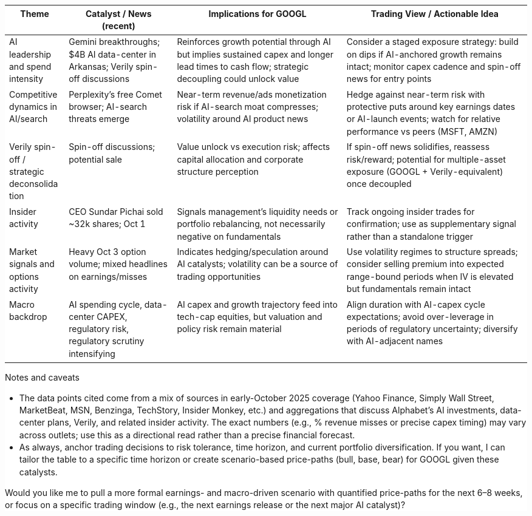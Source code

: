 | Theme | Catalyst / News (recent) | Implications for GOOGL | Trading View / Actionable Idea |
|-------|--------------------------|-------------------------|-----------------------------|
| AI leadership and spend intensity | Gemini breakthroughs; $4B AI data-center in Arkansas; Verily spin-off discussions | Reinforces growth potential through AI but implies sustained capex and longer lead times to cash flow; strategic decoupling could unlock value | Consider a staged exposure strategy: build on dips if AI-anchored growth remains intact; monitor capex cadence and spin-off news for entry points |
| Competitive dynamics in AI/search | Perplexity’s free Comet browser; AI-search threats emerge | Near-term revenue/ads monetization risk if AI-search moat compresses; volatility around AI product news | Hedge against near-term risk with protective puts around key earnings dates or AI-launch events; watch for relative performance vs peers (MSFT, AMZN) |
| Verily spin-off / strategic deconsolidation | Spin-off discussions; potential sale | Value unlock vs execution risk; affects capital allocation and corporate structure perception | If spin-off news solidifies, reassess risk/reward; potential for multiple-asset exposure (GOOGL + Verily-equivalent) once decoupled |
| Insider activity | CEO Sundar Pichai sold ~32k shares; Oct 1 | Signals management’s liquidity needs or portfolio rebalancing, not necessarily negative on fundamentals | Track ongoing insider trades for confirmation; use as supplementary signal rather than a standalone trigger |
| Market signals and options activity | Heavy Oct 3 option volume; mixed headlines on earnings/misses | Indicates hedging/speculation around AI catalysts; volatility can be a source of trading opportunities | Use volatility regimes to structure spreads; consider selling premium into expected range-bound periods when IV is elevated but fundamentals remain intact |
| Macro backdrop | AI spending cycle, data-center CAPEX, regulatory risk, regulatory scrutiny intensifying | AI capex and growth trajectory feed into tech-cap equities, but valuation and policy risk remain material | Align duration with AI-capex cycle expectations; avoid over-leverage in periods of regulatory uncertainty; diversify with AI-adjacent names |

Notes and caveats
- The data points cited come from a mix of sources in early-October 2025 coverage (Yahoo Finance, Simply Wall Street, MarketBeat, MSN, Benzinga, TechStory, Insider Monkey, etc.) and aggregations that discuss Alphabet’s AI investments, data-center plans, Verily, and related insider activity. The exact numbers (e.g., % revenue misses or precise capex timing) may vary across outlets; use this as a directional read rather than a precise financial forecast.
- As always, anchor trading decisions to risk tolerance, time horizon, and current portfolio diversification. If you want, I can tailor the table to a specific time horizon or create scenario-based price-paths (bull, base, bear) for GOOGL given these catalysts.

Would you like me to pull a more formal earnings- and macro-driven scenario with quantified price-paths for the next 6–8 weeks, or focus on a specific trading window (e.g., the next earnings release or the next major AI catalyst)?